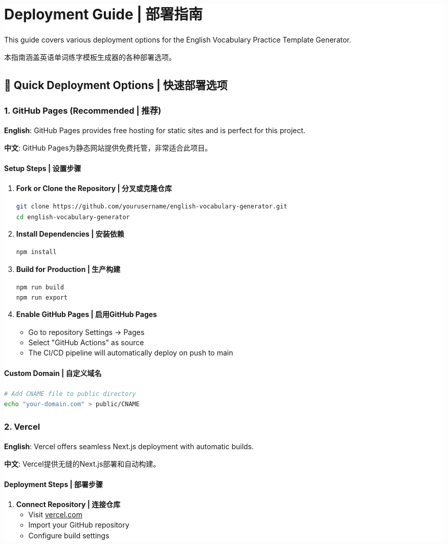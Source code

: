 # Deployment Guide | 部署指南

This guide covers various deployment options for the English Vocabulary Practice Template Generator.

本指南涵盖英语单词练字模板生成器的各种部署选项。

## 🚀 Quick Deployment Options | 快速部署选项

### 1. GitHub Pages (Recommended | 推荐)

**English**: GitHub Pages provides free hosting for static sites and is perfect for this project.

**中文**: GitHub Pages为静态网站提供免费托管，非常适合此项目。

#### Setup Steps | 设置步骤

1. **Fork or Clone the Repository | 分叉或克隆仓库**
   ```bash
   git clone https://github.com/yourusername/english-vocabulary-generator.git
   cd english-vocabulary-generator
   ```

2. **Install Dependencies | 安装依赖**
   ```bash
   npm install
   ```

3. **Build for Production | 生产构建**
   ```bash
   npm run build
   npm run export
   ```

4. **Enable GitHub Pages | 启用GitHub Pages**
   - Go to repository Settings → Pages
   - Select "GitHub Actions" as source
   - The CI/CD pipeline will automatically deploy on push to main

#### Custom Domain | 自定义域名
```bash
# Add CNAME file to public directory
echo "your-domain.com" > public/CNAME
```

### 2. Vercel

**English**: Vercel offers seamless Next.js deployment with automatic builds.

**中文**: Vercel提供无缝的Next.js部署和自动构建。

#### Deployment Steps | 部署步骤

1. **Connect Repository | 连接仓库**
   - Visit [vercel.com](https://vercel.com)
   - Import your GitHub repository
   - Configure build settings
